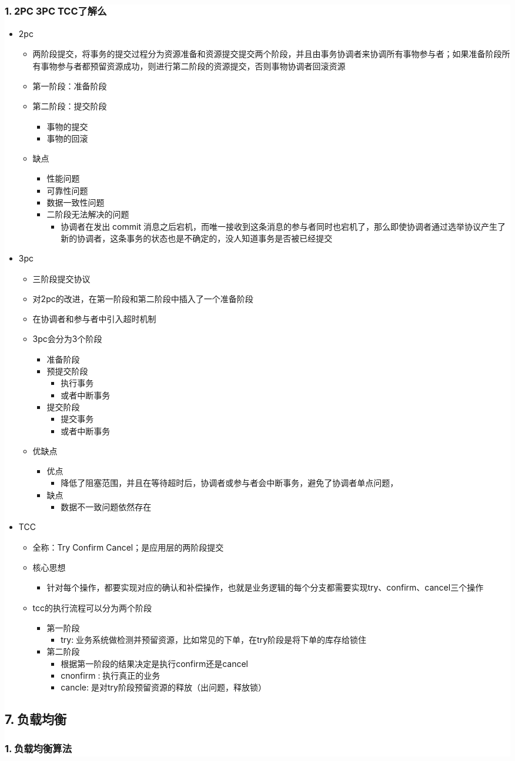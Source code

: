 ### 1. 2PC 3PC TCC了解么

- 2pc

  - 两阶段提交，将事务的提交过程分为资源准备和资源提交提交两个阶段，并且由事务协调者来协调所有事物参与者；如果准备阶段所有事物参与者都预留资源成功，则进行第二阶段的资源提交，否则事物协调者回滚资源

  - 第一阶段：准备阶段
  - 第二阶段：提交阶段
    - 事物的提交
    - 事物的回滚
  - 缺点
    - 性能问题
    - 可靠性问题
    - 数据一致性问题
    - 二阶段无法解决的问题
      - 协调者在发出 commit 消息之后宕机，而唯一接收到这条消息的参与者同时也宕机了，那么即使协调者通过选举协议产生了新的协调者，这条事务的状态也是不确定的，没人知道事务是否被已经提交

- 3pc

  - 三阶段提交协议

  - 对2pc的改进，在第一阶段和第二阶段中插入了一个准备阶段
  - 在协调者和参与者中引入超时机制
  - 3pc会分为3个阶段
    - 准备阶段
    - 预提交阶段
      - 执行事务
      - 或者中断事务
    - 提交阶段
      - 提交事务
      - 或者中断事务
  - 优缺点
    - 优点
      - 降低了阻塞范围，并且在等待超时后，协调者或参与者会中断事务，避免了协调者单点问题，
    - 缺点
      - 数据不一致问题依然存在

- TCC

  - 全称：Try Confirm Cancel；是应用层的两阶段提交
  - 核心思想
    - 针对每个操作，都要实现对应的确认和补偿操作，也就是业务逻辑的每个分支都需要实现try、confirm、cancel三个操作

  - tcc的执行流程可以分为两个阶段
    - 第一阶段
      - try: 业务系统做检测并预留资源，比如常见的下单，在try阶段是将下单的库存给锁住
    - 第二阶段
      - 根据第一阶段的结果决定是执行confirm还是cancel
      - cnonfirm : 执行真正的业务
      - cancle: 是对try阶段预留资源的释放（出问题，释放锁）

## 7. 负载均衡

### 1. 负载均衡算法
